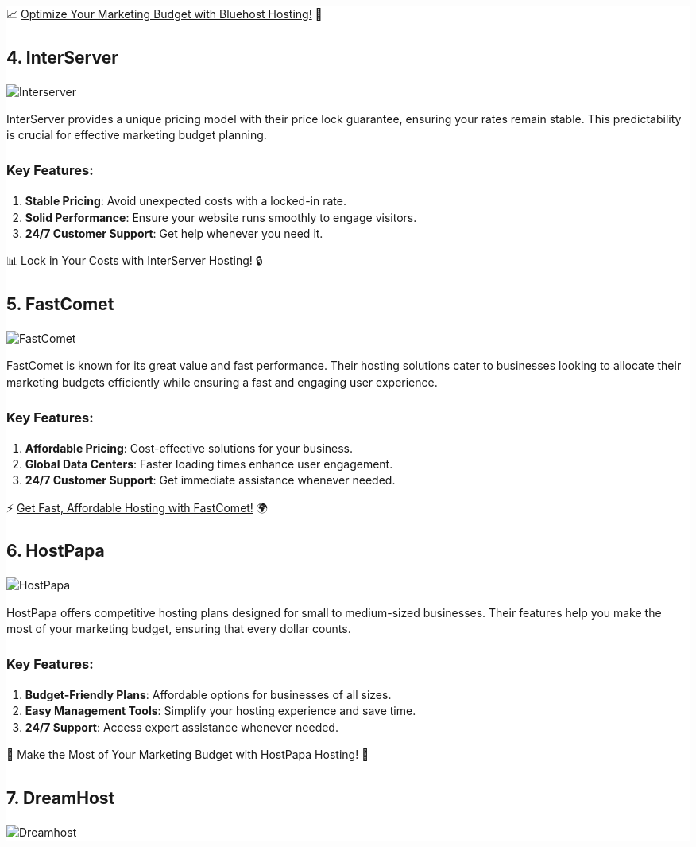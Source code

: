 📈 [Optimize Your Marketing Budget with Bluehost Hosting!](https://snipitx.com/bluehost-jy) 🚀

## 4. InterServer

![Interserver](https://i.imgur.com/OM5dOEW.jpeg "Interserver Hosting")

InterServer provides a unique pricing model with their price lock guarantee, ensuring your rates remain stable. This predictability is crucial for effective marketing budget planning.

### Key Features:
1. **Stable Pricing**: Avoid unexpected costs with a locked-in rate.
2. **Solid Performance**: Ensure your website runs smoothly to engage visitors.
3. **24/7 Customer Support**: Get help whenever you need it.

📊 [Lock in Your Costs with InterServer Hosting!](https://snipitx.com/interserver-jy) 🔒

## 5. FastComet

![FastComet](https://i.imgur.com/7qgXuWp.png "FastComet Hosting")

FastComet is known for its great value and fast performance. Their hosting solutions cater to businesses looking to allocate their marketing budgets efficiently while ensuring a fast and engaging user experience.

### Key Features:
1. **Affordable Pricing**: Cost-effective solutions for your business.
2. **Global Data Centers**: Faster loading times enhance user engagement.
3. **24/7 Customer Support**: Get immediate assistance whenever needed.

⚡ [Get Fast, Affordable Hosting with FastComet!](https://snipitx.com/fastcomet-jy) 🌍

## 6. HostPapa

![HostPapa](https://i.imgur.com/ouDTkvl.jpeg "HostPapa Hosting")

HostPapa offers competitive hosting plans designed for small to medium-sized businesses. Their features help you make the most of your marketing budget, ensuring that every dollar counts.

### Key Features:
1. **Budget-Friendly Plans**: Affordable options for businesses of all sizes.
2. **Easy Management Tools**: Simplify your hosting experience and save time.
3. **24/7 Support**: Access expert assistance whenever needed.

💼 [Make the Most of Your Marketing Budget with HostPapa Hosting!](https://snipitx.com/hostpapa-jy) 🌟

## 7. DreamHost

![Dreamhost](https://i.imgur.com/rXIg8ip.jpeg "Dreamhost Hosting")
